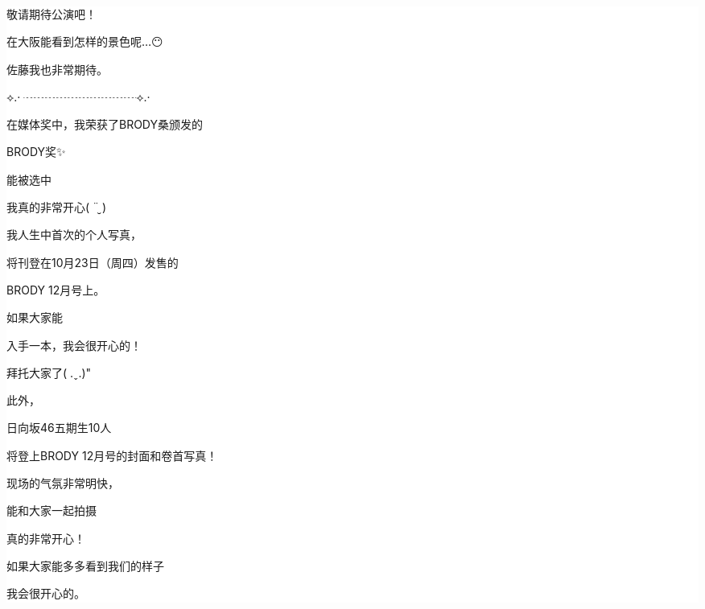
敬请期待公演吧！






在大阪能看到怎样的景色呢…😶







佐藤我也非常期待。






⟡.· ┈┈┈┈┈┈┈┈┈┈⟡.·






在媒体奖中，我荣获了BRODY桑颁发的

BRODY奖✨


能被选中

我真的非常开心( ¨̮ )


我人生中首次的个人写真，

将刊登在10月23日（周四）发售的

BRODY 12月号上。

如果大家能


入手一本，我会很开心的！

拜托大家了( .ˬ.)"


此外，




日向坂46五期生10人

将登上BRODY 12月号的封面和卷首写真！

现场的气氛非常明快，

能和大家一起拍摄


真的非常开心！

如果大家能多多看到我们的样子

我会很开心的。
